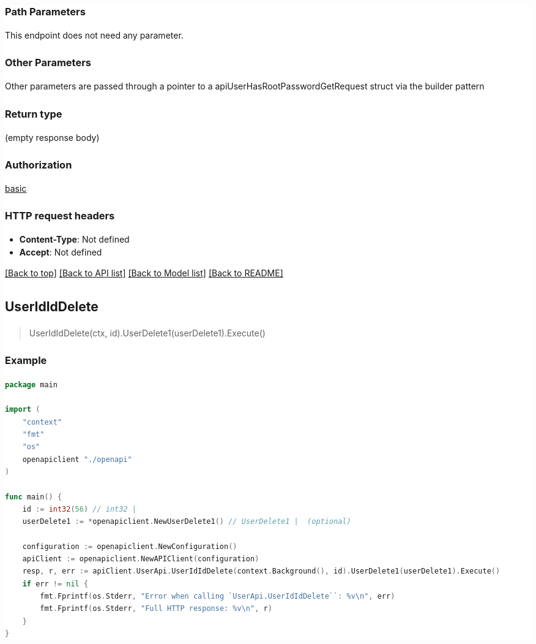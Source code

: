 ### Path Parameters

This endpoint does not need any parameter.

### Other Parameters

Other parameters are passed through a pointer to a apiUserHasRootPasswordGetRequest struct via the builder pattern


### Return type

 (empty response body)

### Authorization

[basic](../README.md#basic)

### HTTP request headers

- **Content-Type**: Not defined
- **Accept**: Not defined

[[Back to top]](#) [[Back to API list]](../README.md#documentation-for-api-endpoints)
[[Back to Model list]](../README.md#documentation-for-models)
[[Back to README]](../README.md)


## UserIdIdDelete

> UserIdIdDelete(ctx, id).UserDelete1(userDelete1).Execute()





### Example

```go
package main

import (
    "context"
    "fmt"
    "os"
    openapiclient "./openapi"
)

func main() {
    id := int32(56) // int32 | 
    userDelete1 := *openapiclient.NewUserDelete1() // UserDelete1 |  (optional)

    configuration := openapiclient.NewConfiguration()
    apiClient := openapiclient.NewAPIClient(configuration)
    resp, r, err := apiClient.UserApi.UserIdIdDelete(context.Background(), id).UserDelete1(userDelete1).Execute()
    if err != nil {
        fmt.Fprintf(os.Stderr, "Error when calling `UserApi.UserIdIdDelete``: %v\n", err)
        fmt.Fprintf(os.Stderr, "Full HTTP response: %v\n", r)
    }
}
```
